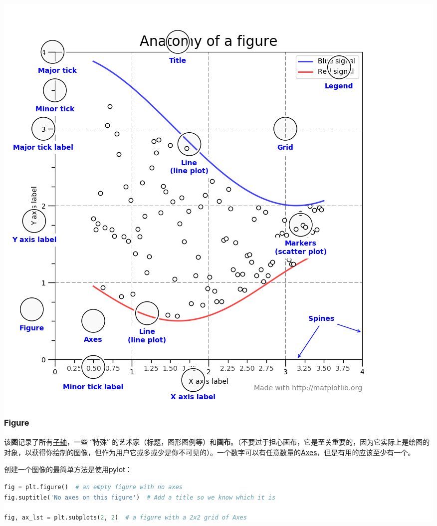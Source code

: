 ![图示](/static/images/tutorials/anatomy.png)

### Figure

该**图**记录了所有[子轴](https://matplotlib.org/api/axes_api.html#matplotlib.axes.Axes)，一些 “特殊” 的艺术家（标题，图形图例等）和**画布**。（不要过于担心画布，它是至关重要的，因为它实际上是绘图的对象，以获得你绘制的图像，但作为用户它或多或少是你不可见的）。一个数字可以有任意数量的[Axes](https://matplotlib.org/api/axes_api.html#matplotlib.axes.Axes)，但是有用的应该至少有一个。

创建一个图像的最简单方法是使用pylot：

```python
fig = plt.figure()  # an empty figure with no axes
fig.suptitle('No axes on this figure')  # Add a title so we know which it is

fig, ax_lst = plt.subplots(2, 2)  # a figure with a 2x2 grid of Axes
```
